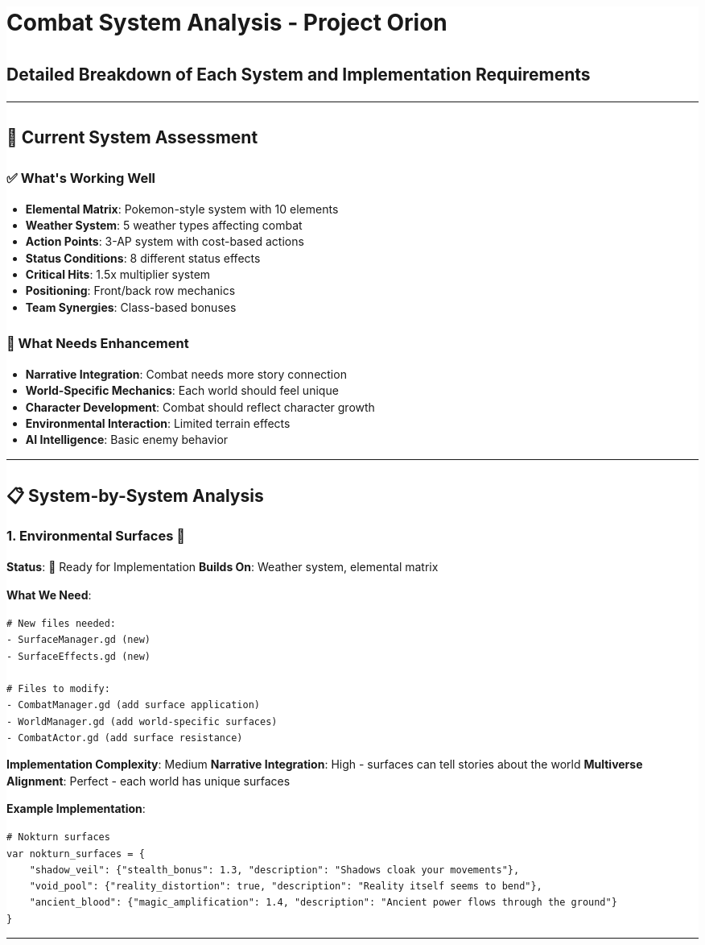 # Combat System Analysis - Project Orion
## Detailed Breakdown of Each System and Implementation Requirements

---

## 🎯 **Current System Assessment**

### **✅ What's Working Well**
- **Elemental Matrix**: Pokemon-style system with 10 elements
- **Weather System**: 5 weather types affecting combat
- **Action Points**: 3-AP system with cost-based actions
- **Status Conditions**: 8 different status effects
- **Critical Hits**: 1.5x multiplier system
- **Positioning**: Front/back row mechanics
- **Team Synergies**: Class-based bonuses

### **🔄 What Needs Enhancement**
- **Narrative Integration**: Combat needs more story connection
- **World-Specific Mechanics**: Each world should feel unique
- **Character Development**: Combat should reflect character growth
- **Environmental Interaction**: Limited terrain effects
- **AI Intelligence**: Basic enemy behavior

---

## 📋 **System-by-System Analysis**

### **1. Environmental Surfaces** 🌊
**Status**: 🔄 Ready for Implementation
**Builds On**: Weather system, elemental matrix

**What We Need**:
```gdscript
# New files needed:
- SurfaceManager.gd (new)
- SurfaceEffects.gd (new)

# Files to modify:
- CombatManager.gd (add surface application)
- WorldManager.gd (add world-specific surfaces)
- CombatActor.gd (add surface resistance)
```

**Implementation Complexity**: Medium
**Narrative Integration**: High - surfaces can tell stories about the world
**Multiverse Alignment**: Perfect - each world has unique surfaces

**Example Implementation**:
```gdscript
# Nokturn surfaces
var nokturn_surfaces = {
    "shadow_veil": {"stealth_bonus": 1.3, "description": "Shadows cloak your movements"},
    "void_pool": {"reality_distortion": true, "description": "Reality itself seems to bend"},
    "ancient_blood": {"magic_amplification": 1.4, "description": "Ancient power flows through the ground"}
}
```

---